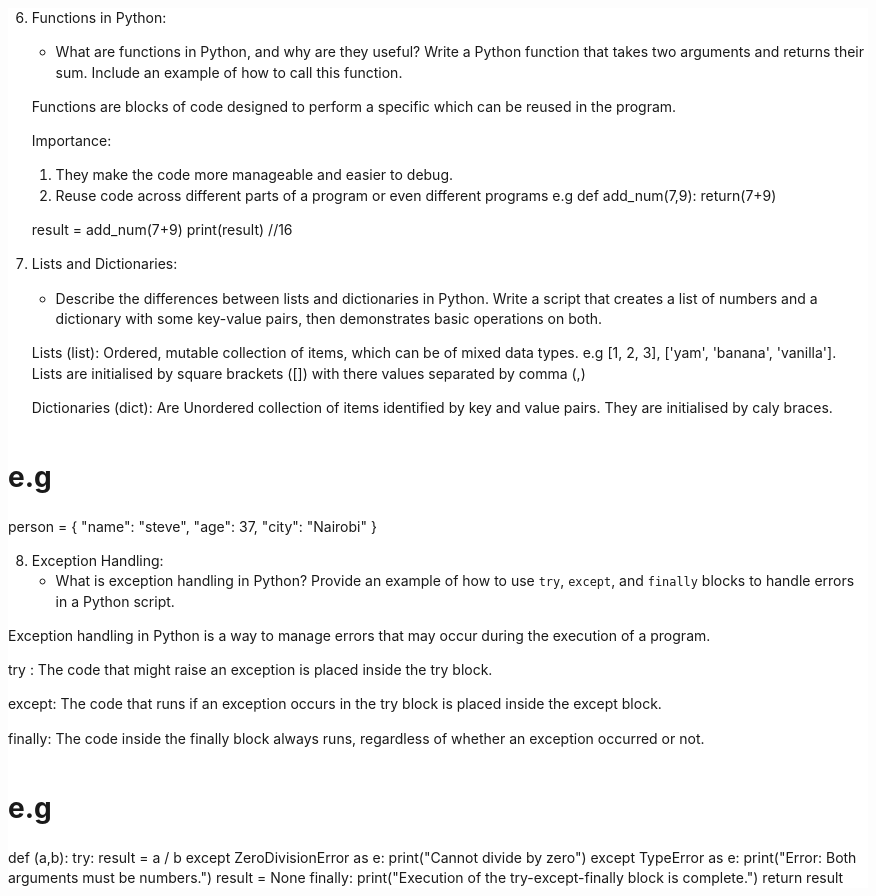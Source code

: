 
6. Functions in Python:
   - What are functions in Python, and why are they useful? Write a Python function that takes two arguments and returns their sum. Include an example of how to call this function.

   Functions are blocks of code designed to perform a specific which can be reused in the program.

   Importance:
   1. They make the code more manageable and easier to debug.
   2. Reuse code across different parts of a program or even different programs
   e.g
   def add_num(7,9):
      return(7+9)

   result = add_num(7+9)
   print(result) //16



7. Lists and Dictionaries:
   - Describe the differences between lists and dictionaries in Python. Write a script that creates a list of numbers and a dictionary with some key-value pairs, then demonstrates basic operations on both.

   Lists (list): Ordered, mutable collection of items, which can be of mixed data types.
    e.g [1, 2, 3], ['yam', 'banana', 'vanilla'].
    Lists are initialised by square brackets ([]) with there values separated by comma (,)

    Dictionaries (dict): Are Unordered collection of items identified by key and value pairs.
    They are initialised by caly braces.
# e.g
   person = {
    "name": "steve",
    "age": 37,
    "city": "Nairobi"
   }

8. Exception Handling:
   - What is exception handling in Python? Provide an example of how to use `try`, `except`, and `finally` blocks to handle errors in a Python script.

Exception handling in Python is a way to manage errors that may occur during the execution of a program.

   try : The code that might raise an exception is placed inside the try block.

   except: The code that runs if an exception occurs in the try block is placed inside the except block.

   finally: The code inside the finally block always runs, regardless of whether an exception occurred or not. 

   # e.g 
   def (a,b):
      try:
         result = a / b
      except ZeroDivisionError as e:
         print("Cannot divide by zero")
      except TypeError as e:
             print("Error: Both arguments must be numbers.")
        result = None
    finally:
        print("Execution of the try-except-finally block is complete.")
    return result
